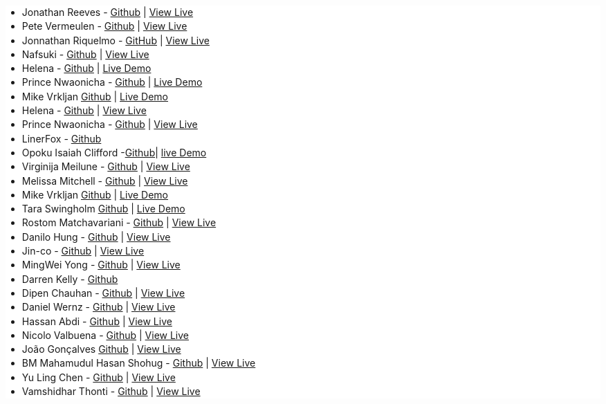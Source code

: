 - Jonathan Reeves - [Github](https://github.com/RedHoodJT1988/infinite-scroll) | [View Live](https://redhoodjt1988.github.io/infinite-scroll/)
- Pete Vermeulen - [Github](https://github.com/PeterVermeulen01123/infinite-scroll) | [View Live](https://petervermeulen01123.github.io/infinite-scroll/)
- Jonnathan Riquelmo - [GitHub](https://github.com/JonnathanRiquelmo/infinite-scroll) | [View Live](https://jonnathanriquelmo.github.io/infinite-scroll/)
- Nafsuki - [Github](https://github.com/Nafsuki) | [View Live](https://js-infinity-scroll.vercel.app/)
- Helena - [Github](https://github.com/Helena2018/infinite-scroll) | [Live Demo](https://helena2018.github.io/infinite-scroll/)
- Prince Nwaonicha - [Github](https://github.com/TheFirstCodeBender/Infinite-Scroll) | [Live Demo](https://thefirstcodebender.github.io/Infinite-Scroll/)
- Mike Vrkljan [Github](https://github.com/vrkljam/infinite-scroll) | [Live Demo](https://vrkljam.github.io/infinite-scroll/)
- Helena - [Github](https://github.com/Helena2018/infinite-scroll) | [View Live](https://helena2018.github.io/infinite-scroll/)
- Prince Nwaonicha - [Github](https://github.com/TheFirstCodeBender/Infinite-Scroll) | [View Live](https://thefirstcodebender.github.io/Infinite-Scroll/)
- LinerFox - [Github](https://github.com/LinerFox/infinity_scroll)
- Opoku Isaiah Clifford -[Github](https://github.com/Clifftech123/js_Infinite_Image_Scroll.git)| [live Demo](https://clifftech123.github.io/js_Infinite_Image_Scroll/)
- Virginija Meilune - [Github](https://github.com/meilune/infinite-scroll) | [View Live](https://meilune.github.io/infinite-scroll/)
- Melissa Mitchell - [Github](https://github.com/mel-codingphoenix/infinite_scrolling) | [View Live](https://mel-codingphoenix.github.io/infinite_scrolling/)
- Mike Vrkljan [Github](https://github.com/vrkljam/infinite-scroll) | [Live Demo](https://vrkljam.github.io/infinite-scroll/)
- Tara Swingholm [Github](https://github.com/TaraByte79/infinite-scroll) | [Live Demo](https://TaraByte79.github.io/infinite-scroll)
- Rostom Matchavariani - [Github](https://github.com/RostoRM/Infinite-Scroll) | [View Live](https://rostorm.github.io/Infinite-Scroll/)
- Danilo Hung - [Github](https://github.com/danilo-hung/2022_InfiniteScroll) | [View Live](https://danilo-hung.github.io/2022_InfiniteScroll/)
- Jin-co - [Github](https://github.com/jin-co/web-javascript/tree/master/p2/pz02_infinite_scroll) | [View Live](https://jin-co-jcg.hostman.site/20p/pz02_infinite_scroll/index.html)
- MingWei Yong - [Github](https://github.com/ymw0331/javascript-20-projects/tree/master/002-infinity-scroll) | [View Live](https://github.com/ymw0331/javascript-20-projects/tree/master/002-infinity-scroll)
- Darren Kelly - [Github](https://github.com/darrenk196/infinity-scroll)
- Dipen Chauhan - [Github](https://github.com/overdrivemachines/infinity-scroll) | [View Live](https://overdrivemachines.github.io/infinity-scroll/)
- Daniel Wernz - [Github](https://github.com/dwernz/ZTM_Portfolio/tree/master/project/infinite-scroll) | [View Live](https://dwernz.github.io/ZTM_Portfolio/project/infinite-scroll)
- Hassan Abdi - [Github](https://github.com/HassanNewDev/Infinite-bubbles-) | [View Live](https://hassannewdev.github.io/Infinite-bubbles-/)
- Nicolo Valbuena - [Github](https://github.com/tradengr/infinity-scroll) | [View Live](https://tradengr.github.io/infinity-scroll/)
- João Gonçalves [Github](https://github.com/Joopr8/infinity-scroll) | [View Live](https://joopr8.github.io/infinity-scroll/)
- BM Mahamudul Hasan Shohug - [Github](https://github.com/bshohug/infinity-scroll) | [View Live](https://bshohug.github.io/infinity-scroll/)
- Yu Ling Chen - [Github](https://github.com/Yo0GuitarIT/InfiniteScroll) | [View Live](https://yo0guitarit.github.io/InfiniteScroll/)
- Vamshidhar Thonti - [Github](https://github.com/vamshidhar-thonti/JavaScript/tree/master/JS-Projects/infinite-scroll) | [View Live](https://vamshidhar-thonti.github.io/JavaScript/JS-Projects/infinite-scroll/)
